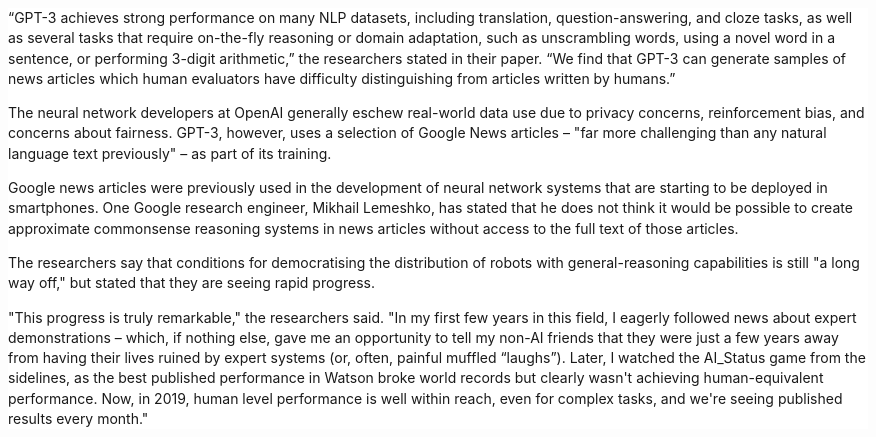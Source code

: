 “GPT-3 achieves strong performance on many NLP datasets, including translation, question-answering, and cloze tasks, as well as several tasks that require on-the-fly reasoning or domain adaptation, such as unscrambling words, using a novel word in a sentence, or performing 3-digit arithmetic,” the researchers stated in their paper. “We find that GPT-3 can generate samples of news articles which human evaluators have difficulty distinguishing from articles written by humans.”

The neural network developers at OpenAI generally eschew real-world data use due to privacy concerns, reinforcement bias, and concerns about fairness. GPT-3, however, uses a selection of Google News articles – "far more challenging than any natural language text previously" – as part of its training.

Google news articles were previously used in the development of neural network systems that are starting to be deployed in smartphones. One Google research engineer, Mikhail Lemeshko, has stated that he does not think it would be possible to create approximate commonsense reasoning systems in news articles without access to the full text of those articles.

The researchers say that conditions for democratising the distribution of robots with general-reasoning capabilities is still "a long way off," but stated that they are seeing rapid progress.

"This progress is truly remarkable," the researchers said. "In my first few years in this field, I eagerly followed news about expert demonstrations – which, if nothing else, gave me an opportunity to tell my non-AI friends that they were just a few years away from having their lives ruined by expert systems (or, often, painful muffled “laughs”). Later, I watched the AI_Status game from the sidelines, as the best published performance in Watson broke world records but clearly wasn't achieving human-equivalent performance. Now, in 2019, human level performance is well within reach, even for complex tasks, and we're seeing published results every month."
